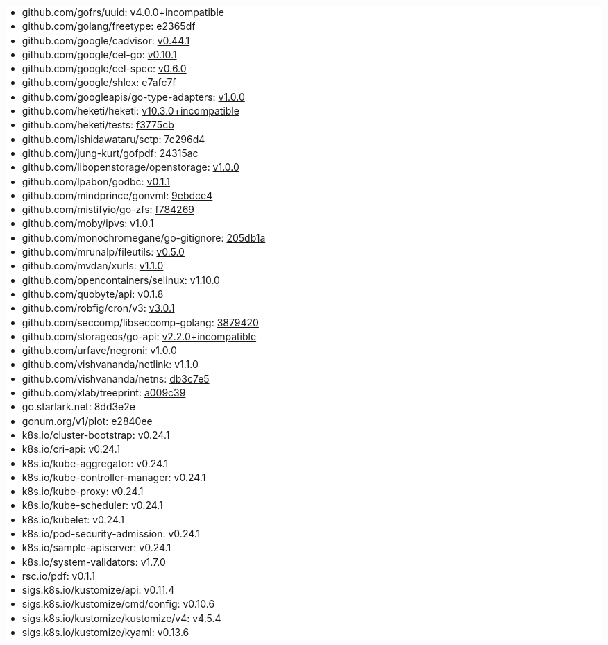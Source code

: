 - github.com/gofrs/uuid: [v4.0.0+incompatible](https://github.com/gofrs/uuid/tree/v4.0.0)
- github.com/golang/freetype: [e2365df](https://github.com/golang/freetype/tree/e2365df)
- github.com/google/cadvisor: [v0.44.1](https://github.com/google/cadvisor/tree/v0.44.1)
- github.com/google/cel-go: [v0.10.1](https://github.com/google/cel-go/tree/v0.10.1)
- github.com/google/cel-spec: [v0.6.0](https://github.com/google/cel-spec/tree/v0.6.0)
- github.com/google/shlex: [e7afc7f](https://github.com/google/shlex/tree/e7afc7f)
- github.com/googleapis/go-type-adapters: [v1.0.0](https://github.com/googleapis/go-type-adapters/tree/v1.0.0)
- github.com/heketi/heketi: [v10.3.0+incompatible](https://github.com/heketi/heketi/tree/v10.3.0)
- github.com/heketi/tests: [f3775cb](https://github.com/heketi/tests/tree/f3775cb)
- github.com/ishidawataru/sctp: [7c296d4](https://github.com/ishidawataru/sctp/tree/7c296d4)
- github.com/jung-kurt/gofpdf: [24315ac](https://github.com/jung-kurt/gofpdf/tree/24315ac)
- github.com/libopenstorage/openstorage: [v1.0.0](https://github.com/libopenstorage/openstorage/tree/v1.0.0)
- github.com/lpabon/godbc: [v0.1.1](https://github.com/lpabon/godbc/tree/v0.1.1)
- github.com/mindprince/gonvml: [9ebdce4](https://github.com/mindprince/gonvml/tree/9ebdce4)
- github.com/mistifyio/go-zfs: [f784269](https://github.com/mistifyio/go-zfs/tree/f784269)
- github.com/moby/ipvs: [v1.0.1](https://github.com/moby/ipvs/tree/v1.0.1)
- github.com/monochromegane/go-gitignore: [205db1a](https://github.com/monochromegane/go-gitignore/tree/205db1a)
- github.com/mrunalp/fileutils: [v0.5.0](https://github.com/mrunalp/fileutils/tree/v0.5.0)
- github.com/mvdan/xurls: [v1.1.0](https://github.com/mvdan/xurls/tree/v1.1.0)
- github.com/opencontainers/selinux: [v1.10.0](https://github.com/opencontainers/selinux/tree/v1.10.0)
- github.com/quobyte/api: [v0.1.8](https://github.com/quobyte/api/tree/v0.1.8)
- github.com/robfig/cron/v3: [v3.0.1](https://github.com/robfig/cron/v3/tree/v3.0.1)
- github.com/seccomp/libseccomp-golang: [3879420](https://github.com/seccomp/libseccomp-golang/tree/3879420)
- github.com/storageos/go-api: [v2.2.0+incompatible](https://github.com/storageos/go-api/tree/v2.2.0)
- github.com/urfave/negroni: [v1.0.0](https://github.com/urfave/negroni/tree/v1.0.0)
- github.com/vishvananda/netlink: [v1.1.0](https://github.com/vishvananda/netlink/tree/v1.1.0)
- github.com/vishvananda/netns: [db3c7e5](https://github.com/vishvananda/netns/tree/db3c7e5)
- github.com/xlab/treeprint: [a009c39](https://github.com/xlab/treeprint/tree/a009c39)
- go.starlark.net: 8dd3e2e
- gonum.org/v1/plot: e2840ee
- k8s.io/cluster-bootstrap: v0.24.1
- k8s.io/cri-api: v0.24.1
- k8s.io/kube-aggregator: v0.24.1
- k8s.io/kube-controller-manager: v0.24.1
- k8s.io/kube-proxy: v0.24.1
- k8s.io/kube-scheduler: v0.24.1
- k8s.io/kubelet: v0.24.1
- k8s.io/pod-security-admission: v0.24.1
- k8s.io/sample-apiserver: v0.24.1
- k8s.io/system-validators: v1.7.0
- rsc.io/pdf: v0.1.1
- sigs.k8s.io/kustomize/api: v0.11.4
- sigs.k8s.io/kustomize/cmd/config: v0.10.6
- sigs.k8s.io/kustomize/kustomize/v4: v4.5.4
- sigs.k8s.io/kustomize/kyaml: v0.13.6
